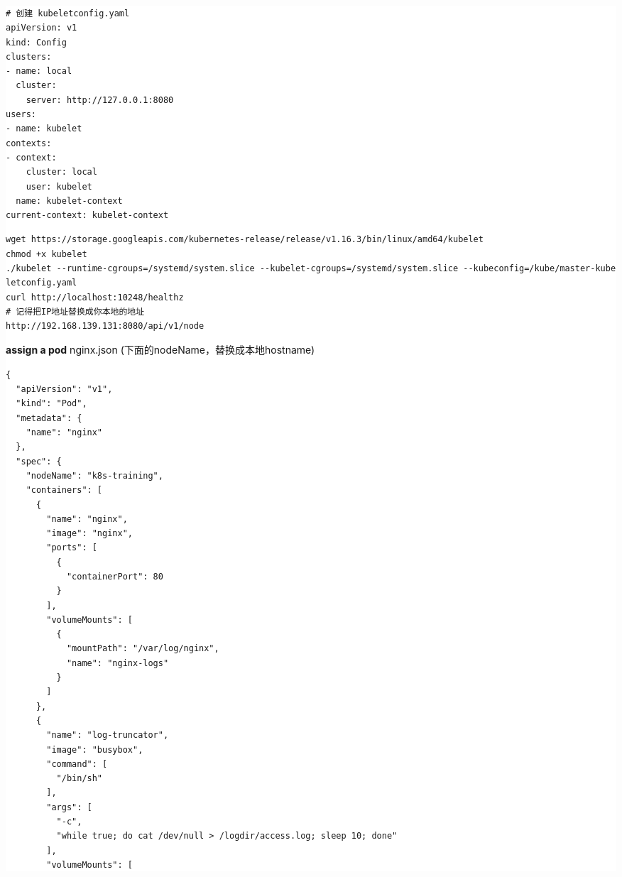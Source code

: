 ```
# 创建 kubeletconfig.yaml
apiVersion: v1
kind: Config
clusters:
- name: local
  cluster:
    server: http://127.0.0.1:8080
users:
- name: kubelet
contexts:
- context:
    cluster: local
    user: kubelet
  name: kubelet-context
current-context: kubelet-context
```
```
wget https://storage.googleapis.com/kubernetes-release/release/v1.16.3/bin/linux/amd64/kubelet
chmod +x kubelet
./kubelet --runtime-cgroups=/systemd/system.slice --kubelet-cgroups=/systemd/system.slice --kubeconfig=/kube/master-kubeletconfig.yaml
curl http://localhost:10248/healthz
# 记得把IP地址替换成你本地的地址 
http://192.168.139.131:8080/api/v1/node
```
**assign a pod**
nginx.json  (下面的nodeName，替换成本地hostname) 

```
{
  "apiVersion": "v1",
  "kind": "Pod",
  "metadata": {
    "name": "nginx"
  },
  "spec": {
    "nodeName": "k8s-training",
    "containers": [
      {
        "name": "nginx",
        "image": "nginx",
        "ports": [
          {
            "containerPort": 80
          }
        ],
        "volumeMounts": [
          {
            "mountPath": "/var/log/nginx",
            "name": "nginx-logs"
          }
        ]
      },
      {
        "name": "log-truncator",
        "image": "busybox",
        "command": [
          "/bin/sh"
        ],
        "args": [
          "-c",
          "while true; do cat /dev/null > /logdir/access.log; sleep 10; done"
        ],
        "volumeMounts": [
```